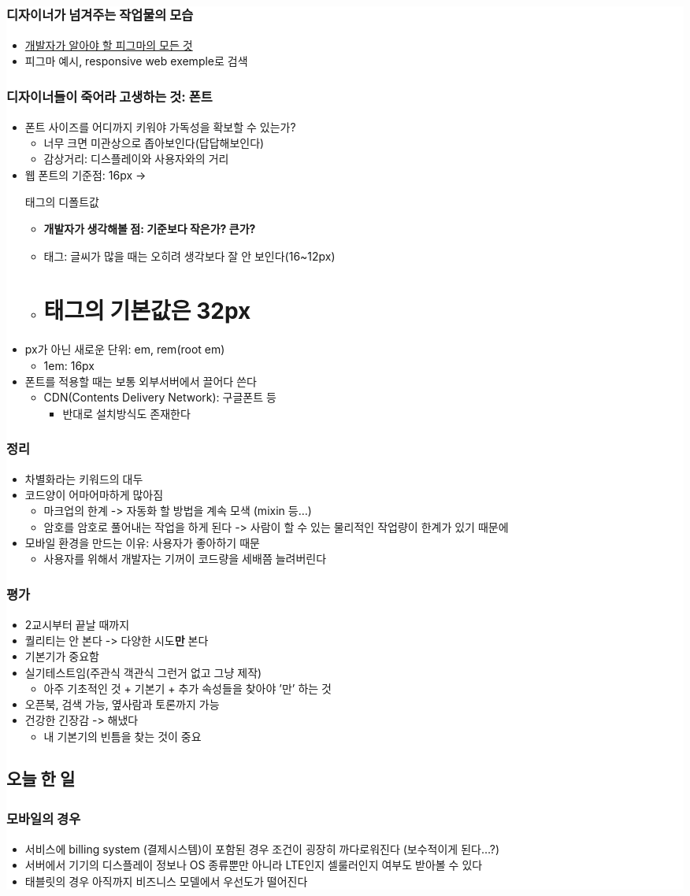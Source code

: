 ### 디자이너가 넘겨주는 작업물의 모습

- [개발자가 알아야 할 피그마의 모든 것](https://webactually.com/2021/01/18/%EA%B0%9C%EB%B0%9C%EC%9E%90%EA%B0%80-%EC%95%8C%EC%95%84%EC%95%BC-%ED%95%A0-%ED%94%BC%EA%B7%B8%EB%A7%88%EC%9D%98-%EB%AA%A8%EB%93%A0-%EA%B2%83/)
- 피그마 예시, responsive web exemple로 검색

### 디자이너들이 죽어라 고생하는 것: 폰트

- 폰트 사이즈를 어디까지 키워야 가독성을 확보할 수 있는가?
    - 너무 크면 미관상으로 좁아보인다(답답해보인다)
    - 감상거리: 디스플레이와 사용자와의 거리
- 웹 폰트의 기준점: 16px -> <p> 태그의 디폴트값
    - **개발자가 생각해볼 점: 기준보다 작은가? 큰가?**
    - <p> 태그: 글씨가 많을 때는 오히려 생각보다 잘 안 보인다(16~12px)
    - <h1> 태그의 기본값은 32px
- px가 아닌 새로운 단위: em, rem(root em)
    - 1em: 16px
- 폰트를 적용할 때는 보통 외부서버에서 끌어다 쓴다
    - CDN(Contents Delivery Network): 구글폰트 등
        - 반대로 설치방식도 존재한다

### 정리

- 차별화라는 키워드의 대두
- 코드양이 어마어마하게 많아짐
    - 마크업의 한계 -> 자동화 할 방법을 계속 모색 (mixin 등…)
    - 암호를 암호로 풀어내는 작업을 하게 된다 -> 사람이 할 수 있는 물리적인 작업량이 한계가 있기 때문에
- 모바일 환경을 만드는 이유: 사용자가 좋아하기 때문
    - 사용자를 위해서 개발자는 기꺼이 코드량을 세배쯤 늘려버린다

### 평가

- 2교시부터 끝날 때까지
- 퀄리티는 안 본다 -> 다양한 시도**만** 본다
- 기본기가 중요함
- 실기테스트임(주관식 객관식 그런거 없고 그냥 제작)
    - 아주 기초적인 것 + 기본기 + 추가 속성들을 찾아야 ’만’ 하는 것
- 오픈북, 검색 가능, 옆사람과 토론까지 가능
- 건강한 긴장감 -> 해냈다
    - 내 기본기의 빈틈을 찾는 것이 중요

## 오늘 한 일

### 모바일의 경우

- 서비스에 billing system (결제시스템)이 포함된 경우 조건이 굉장히 까다로워진다 (보수적이게 된다…?)
- 서버에서 기기의 디스플레이 정보나 OS 종류뿐만 아니라 LTE인지 셀룰러인지 여부도 받아볼 수 있다
- 태블릿의 경우 아직까지 비즈니스 모델에서 우선도가 떨어진다